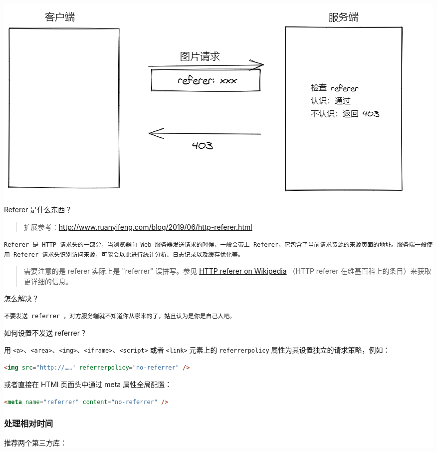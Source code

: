 <img src="assets/image-20200405134347749.png" alt="image-20200405134347749"  />

Referer 是什么东西？

> 扩展参考：http://www.ruanyifeng.com/blog/2019/06/http-referer.html

```
Referer 是 HTTP 请求头的一部分，当浏览器向 Web 服务器发送请求的时候，一般会带上 Referer，它包含了当前请求资源的来源页面的地址。服务端一般使用 Referer 请求头识别访问来源，可能会以此进行统计分析、日志记录以及缓存优化等。
```

> 需要注意的是 referer 实际上是 "referrer" 误拼写。参见 [HTTP referer on Wikipedia](https://zh.wikipedia.org/wiki/HTTP_referer) （HTTP referer 在维基百科上的条目）来获取更详细的信息。

怎么解决？

```
不要发送 referrer ，对方服务端就不知道你从哪来的了，姑且认为是你是自己人吧。
```

如何设置不发送 referrer？

用 `<a>`、`<area>`、`<img>`、`<iframe>`、`<script>` 或者 `<link>` 元素上的 `referrerpolicy` 属性为其设置独立的请求策略，例如：

```html
<img src="http://……" referrerpolicy="no-referrer" />
```

或者直接在 HTMl 页面头中通过 meta 属性全局配置：

```html
<meta name="referrer" content="no-referrer" />
```

### 处理相对时间

推荐两个第三方库：
